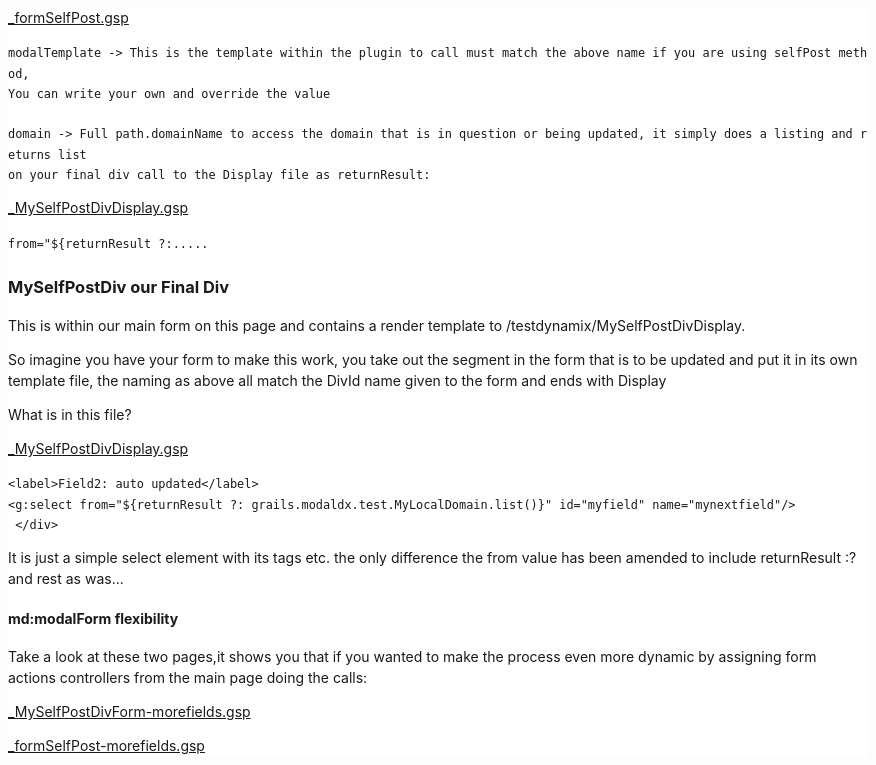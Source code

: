   
[_formSelfPost.gsp](https://github.com/vahidhedayati/grails-modaldx-test/blob/master/grails-app/views/myLocalDomain/_formSelfPost.gsp)

```
modalTemplate -> This is the template within the plugin to call must match the above name if you are using selfPost method, 
You can write your own and override the value

domain -> Full path.domainName to access the domain that is in question or being updated, it simply does a listing and returns list 
on your final div call to the Display file as returnResult:
```

[_MySelfPostDivDisplay.gsp](https://github.com/vahidhedayati/grails-modaldx-test/blob/master/grails-app/views/testdynamix/_MySelfPostDivDisplay.gsp)

```
from="${returnResult ?:.....

```
  

### MySelfPostDiv our Final Div
This is within our main form on this page and contains a render template to /testdynamix/MySelfPostDivDisplay.

So imagine you have your form to make this work, you take out the segment in the form that is to be updated and put it in its own template file,
 the naming as above all match the DivId name given to the form and ends with Display

What is in this file?

[_MySelfPostDivDisplay.gsp](https://github.com/vahidhedayati/grails-modaldx-test/blob/master/grails-app/views/testdynamix/_MySelfPostDivDisplay.gsp)

```gsp
<label>Field2: auto updated</label>
<g:select from="${returnResult ?: grails.modaldx.test.MyLocalDomain.list()}" id="myfield" name="mynextfield"/>
 </div>
```

It is just a simple select element with its tags etc. the only difference the from value has been amended to include returnResult :? and rest as was...




#### md:modalForm flexibility 

Take a look at these two pages,it shows you that if you wanted to make the process even more dynamic by assigning form actions controllers from 
the main page doing the calls:
 
[_MySelfPostDivForm-morefields.gsp](https://github.com/vahidhedayati/grails-modaldx-test/blob/master/grails-app/views/testdynamix/_MySelfPostDivForm-morefields.gsp)

[_formSelfPost-morefields.gsp](https://github.com/vahidhedayati/grails-modaldx-test/blob/master/grails-app/views/myLocalDomain/_formSelfPost-morefields.gsp)
